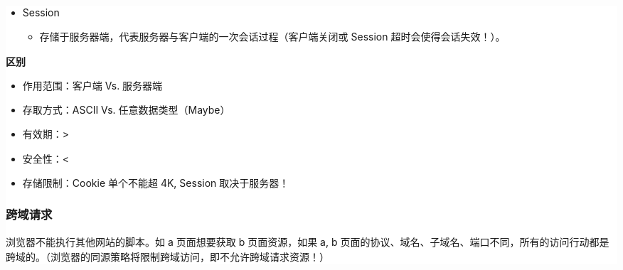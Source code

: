 - Session

    - 存储于服务器端，代表服务器与客户端的一次会话过程（客户端关闭或 Session 超时会使得会话失效！）。
    
**区别**

- 作用范围：客户端 Vs. 服务器端

- 存取方式：ASCII Vs. 任意数据类型（Maybe）

- 有效期：> 

- 安全性：<

- 存储限制：Cookie 单个不能超 4K, Session 取决于服务器！

### 跨域请求

浏览器不能执行其他网站的脚本。如 a 页面想要获取 b 页面资源，如果 a, b 页面的协议、域名、子域名、端口不同，所有的访问行动都是跨域的。（浏览器的同源策略将限制跨域访问，即不允许跨域请求资源！）
    
